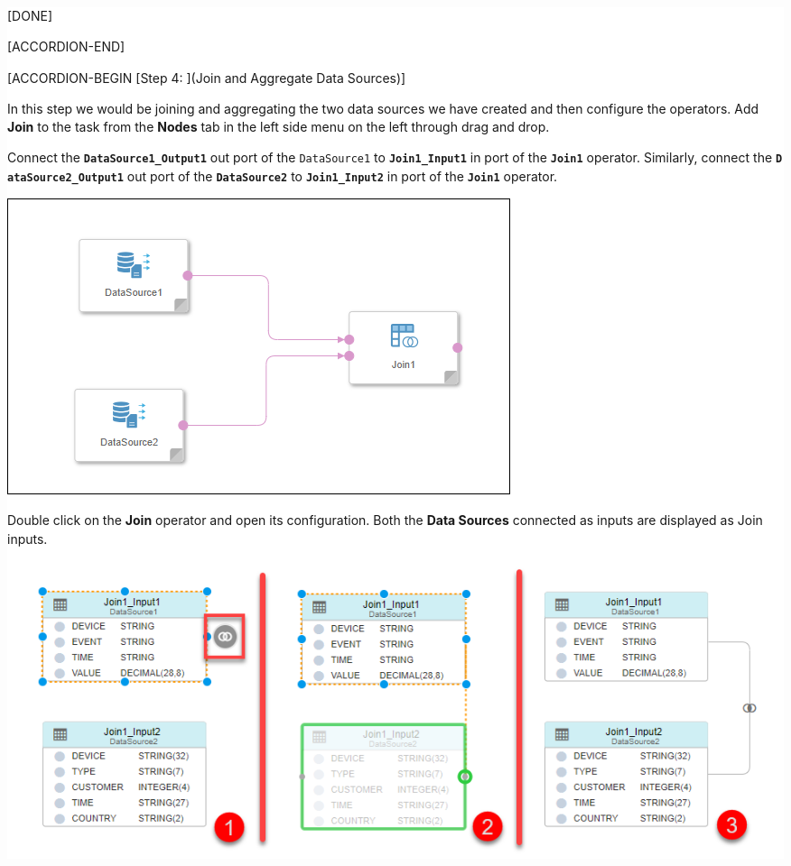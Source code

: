 [DONE]

[ACCORDION-END]

[ACCORDION-BEGIN [Step 4: ](Join and Aggregate Data Sources)]

In this step we would be joining and aggregating the two data sources we have created and then configure the operators. Add **Join** to the task from the **Nodes** tab in the left side menu on the left through drag and drop.

Connect the **`DataSource1_Output1`** out port of the `DataSource1` to **`Join1_Input1`** in port of the **`Join1`** operator. Similarly, connect the **`DataSource2_Output1`** out port of the **`DataSource2`** to **`Join1_Input2`** in port of the **`Join1`** operator.

![picture_10](./datahub-trial-v2-workflow-part02-10.png)

Double click on the **Join** operator and open its configuration. Both the **Data Sources** connected as inputs are displayed as Join inputs.

![picture_11](./datahub-trial-v2-workflow-part02-11.png)
